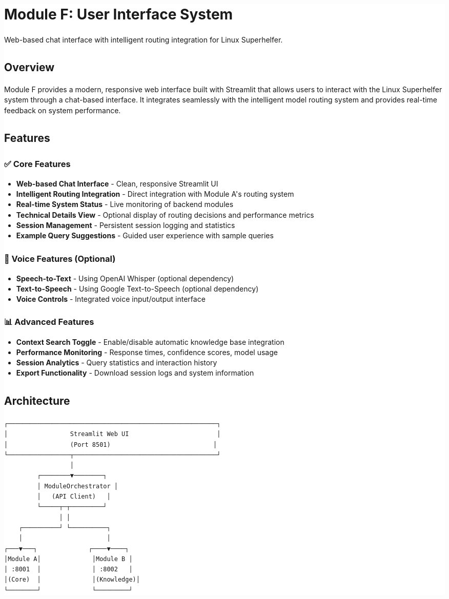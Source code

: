 # Module F: User Interface System

Web-based chat interface with intelligent routing integration for Linux Superhelfer.

## Overview

Module F provides a modern, responsive web interface built with Streamlit that allows users to interact with the Linux Superhelfer system through a chat-based interface. It integrates seamlessly with the intelligent model routing system and provides real-time feedback on system performance.

## Features

### ✅ Core Features
- **Web-based Chat Interface** - Clean, responsive Streamlit UI
- **Intelligent Routing Integration** - Direct integration with Module A's routing system
- **Real-time System Status** - Live monitoring of backend modules
- **Technical Details View** - Optional display of routing decisions and performance metrics
- **Session Management** - Persistent session logging and statistics
- **Example Query Suggestions** - Guided user experience with sample queries

### 🎤 Voice Features (Optional)
- **Speech-to-Text** - Using OpenAI Whisper (optional dependency)
- **Text-to-Speech** - Using Google Text-to-Speech (optional dependency)
- **Voice Controls** - Integrated voice input/output interface

### 📊 Advanced Features
- **Context Search Toggle** - Enable/disable automatic knowledge base integration
- **Performance Monitoring** - Response times, confidence scores, model usage
- **Session Analytics** - Query statistics and interaction history
- **Export Functionality** - Download session logs and system information

## Architecture

```
┌─────────────────────────────────────────────────────────┐
│                 Streamlit Web UI                        │
│                 (Port 8501)                            │
└─────────────────┬───────────────────────────────────────┘
                  │
         ┌────────▼────────┐
         │ ModuleOrchestrator │
         │   (API Client)   │
         └─────┬─┬─────────┘
               │ │
    ┌──────────┘ └──────────┐
    │                       │
┌───▼───┐              ┌────▼────┐
│Module A│              │Module B │
│ :8001  │              │ :8002   │
│(Core)  │              │(Knowledge)│
└────────┘              └─────────┘
```
